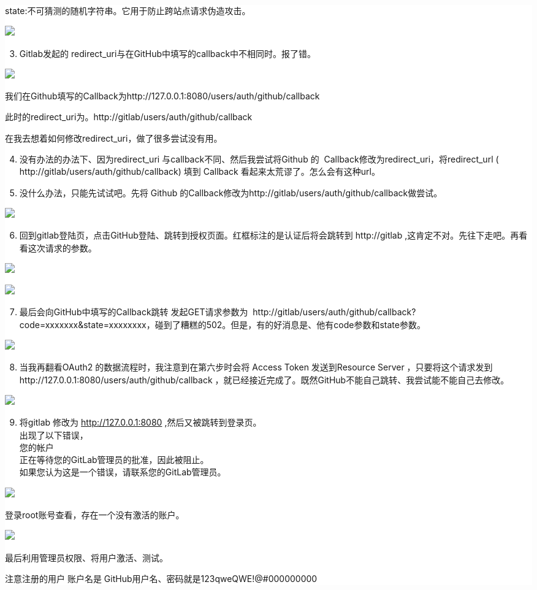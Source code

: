 state:不可猜测的随机字符串。它用于防止跨站点请求伪造攻击。  
  
![](https://mmbiz.qpic.cn/mmbiz_jpg/Cc8QqLUKOehzBKiaRw6WxLdyZlwWGaTGYO9Fiby10nEljp9ibKVuswGZtXcQXwSe8jjZKnIUky90ib0DKxCfIDl0MQ/640?wx_fmt=jpeg "")  
  
3. Gitlab发起的 redirect_uri与在GitHub中填写的callback中不相同时。报了错。  
  
![](https://mmbiz.qpic.cn/mmbiz_jpg/Cc8QqLUKOehzBKiaRw6WxLdyZlwWGaTGYFhdt8t7hr6D9b8Ze5QC1xznNvf9GUvhYAQzZ9CLlw64bNzWH8l4tJQ/640?wx_fmt=jpeg "")  
  
  
我们在Github填写的Callback为http://127.0.0.1:8080/users/auth/github/callback  
  
此时的redirect_uri为。http://gitlab/users/auth/github/callback  
  
在我去想着如何修改redirect_uri，做了很多尝试没有用。  
  
4. 没有办法的办法下、因为redirect_uri 与callback不同、然后我尝试将Github 的  Callback修改为redirect_uri，将redirect_url ( http://gitlab/users/auth/github/callback) 填到 Callback 看起来太荒谬了。怎么会有这种url。  
  
5. 没什么办法，只能先试试吧。先将 Github 的Callback修改为http://gitlab/users/auth/github/callback做尝试。  
  
![](https://mmbiz.qpic.cn/mmbiz_jpg/Cc8QqLUKOehzBKiaRw6WxLdyZlwWGaTGYvUrqwmZycTL8s07E0oygYNAnGEdcqzTKTJeLl8lHK5zLicS3JeROfQQ/640?wx_fmt=jpeg "")  
  
  
6. 回到gitlab登陆页，点击GitHub登陆、跳转到授权页面。红框标注的是认证后将会跳转到 http://gitlab ,这肯定不对。先往下走吧。再看看这次请求的参数。  
  
![](https://mmbiz.qpic.cn/mmbiz_jpg/Cc8QqLUKOehzBKiaRw6WxLdyZlwWGaTGY5ktBhAzmSvTMuSx3zDETOHUZplQRHD3Xz3G5bOyhk4LKAOEibfSGHaw/640?wx_fmt=jpeg "")  
  
  
![](https://mmbiz.qpic.cn/mmbiz_jpg/Cc8QqLUKOehzBKiaRw6WxLdyZlwWGaTGYHcuc8PII1NjV3oU63HN6a4soZnF3dxMibDn1xrg3zmskDSQmtoibgXhQ/640?wx_fmt=jpeg "")  
  
7. 最后会向GitHub中填写的Callback跳转 发起GET请求参数为  http://gitlab/users/auth/github/callback?code=xxxxxxx&state=xxxxxxxx，碰到了糟糕的502。但是，有的好消息是、他有code参数和state参数。  
  
![](https://mmbiz.qpic.cn/mmbiz_jpg/Cc8QqLUKOehzBKiaRw6WxLdyZlwWGaTGYTTOKVNHGDsZdLjR9XCwoOjVxRxdGIg8PGx233JHy7iakMF1Et2YIJoQ/640?wx_fmt=jpeg "")  
  
  
8. 当我再翻看OAuth2 的数据流程时，我注意到在第六步时会将 Access Token 发送到Resource Server ，只要将这个请求发到http://127.0.0.1:8080/users/auth/github/callback ，就已经接近完成了。既然GitHub不能自己跳转、我尝试能不能自己去修改。  
  
![](https://mmbiz.qpic.cn/mmbiz_jpg/Cc8QqLUKOehzBKiaRw6WxLdyZlwWGaTGYCm3vbWzXVT5jfnnrD0h1uOx5QsfjUsMda9YJfq0MRCSCbzibOR8SOibg/640?wx_fmt=jpeg "")  
  
9. 将gitlab 修改为 http://127.0.0.1:8080 ,然后又被跳转到登录页。  
出现了以下错误，  
您的帐户  
正在等待您的GitLab管理员的批准，因此被阻止。  
如果您认为这是一个错误，请联系您的GitLab管理员。  
  
![](https://mmbiz.qpic.cn/mmbiz_jpg/Cc8QqLUKOehzBKiaRw6WxLdyZlwWGaTGYuRVfXbvZia13iaOKq05L6G6NTtcicuySkAUvtf726Yl71BSXB2cIdXQcg/640?wx_fmt=jpeg "")  
  
  
登录root账号查看，存在一个没有激活的账户。  
  
![](https://mmbiz.qpic.cn/mmbiz_jpg/Cc8QqLUKOehzBKiaRw6WxLdyZlwWGaTGYks2CV8XND251U1ibricUZ4iaho8rfIibgdazAsUcSCmqIPoC5PaOCGSIjQ/640?wx_fmt=jpeg "")  
  
  
最后利用管理员权限、将用户激活、测试。  
  
注意注册的用户 账户名是 GitHub用户名、密码就是123qweQWE!@#000000000  
  